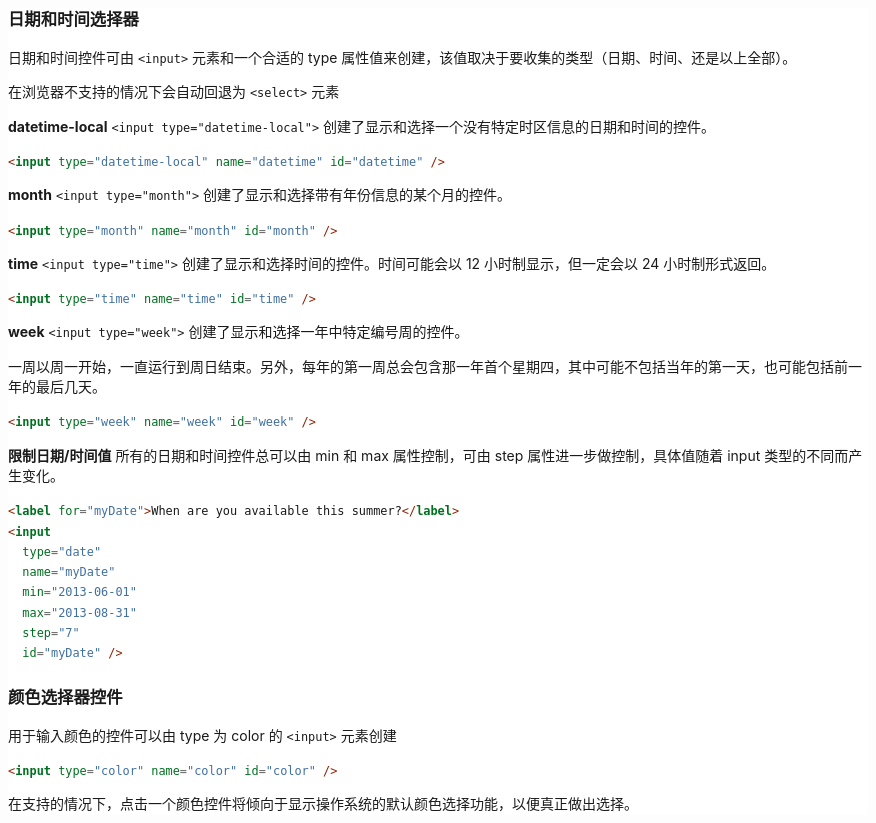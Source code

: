 ### 日期和时间选择器

日期和时间控件可由 `<input>` 元素和一个合适的 type 属性值来创建，该值取决于要收集的类型（日期、时间、还是以上全部）。

在浏览器不支持的情况下会自动回退为 `<select>` 元素

**datetime-local**
`<input type="datetime-local">` 创建了显示和选择一个没有特定时区信息的日期和时间的控件。
```html
<input type="datetime-local" name="datetime" id="datetime" />
```

**month**
`<input type="month">` 创建了显示和选择带有年份信息的某个月的控件。
```html
<input type="month" name="month" id="month" />
```

**time**
`<input type="time">` 创建了显示和选择时间的控件。时间可能会以 12 小时制显示，但一定会以 24 小时制形式返回。
```html
<input type="time" name="time" id="time" />
```

**week**
`<input type="week">` 创建了显示和选择一年中特定编号周的控件。

一周以周一开始，一直运行到周日结束。另外，每年的第一周总会包含那一年首个星期四，其中可能不包括当年的第一天，也可能包括前一年的最后几天。
```html
<input type="week" name="week" id="week" />
```

**限制日期/时间值**
所有的日期和时间控件总可以由 min  和 max 属性控制，可由 step 属性进一步做控制，具体值随着 input 类型的不同而产生变化。
```html
<label for="myDate">When are you available this summer?</label>
<input
  type="date"
  name="myDate"
  min="2013-06-01"
  max="2013-08-31"
  step="7"
  id="myDate" />
```


### 颜色选择器控件

用于输入颜色的控件可以由 type 为 color 的 `<input>` 元素创建

```html
<input type="color" name="color" id="color" />
```
在支持的情况下，点击一个颜色控件将倾向于显示操作系统的默认颜色选择功能，以便真正做出选择。
